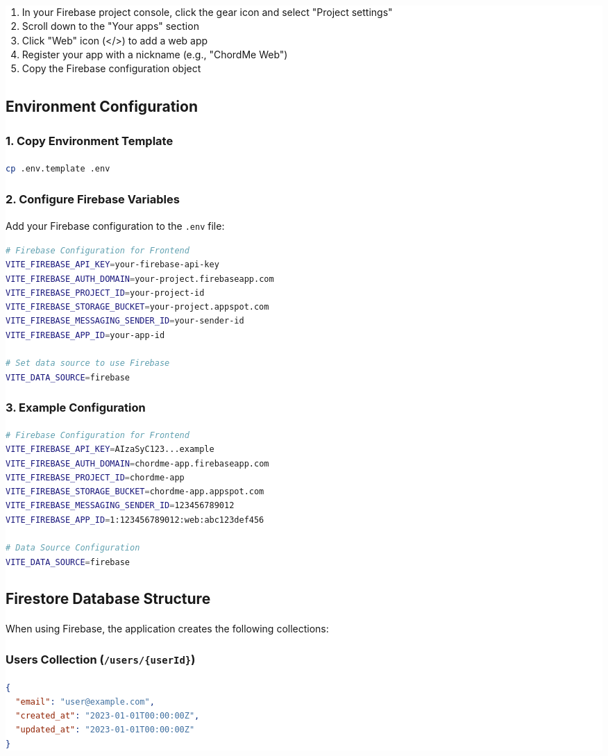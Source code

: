 1. In your Firebase project console, click the gear icon and select "Project settings"
2. Scroll down to the "Your apps" section
3. Click "Web" icon (</>) to add a web app
4. Register your app with a nickname (e.g., "ChordMe Web")
5. Copy the Firebase configuration object

## Environment Configuration

### 1. Copy Environment Template

```bash
cp .env.template .env
```

### 2. Configure Firebase Variables

Add your Firebase configuration to the `.env` file:

```bash
# Firebase Configuration for Frontend
VITE_FIREBASE_API_KEY=your-firebase-api-key
VITE_FIREBASE_AUTH_DOMAIN=your-project.firebaseapp.com
VITE_FIREBASE_PROJECT_ID=your-project-id
VITE_FIREBASE_STORAGE_BUCKET=your-project.appspot.com
VITE_FIREBASE_MESSAGING_SENDER_ID=your-sender-id
VITE_FIREBASE_APP_ID=your-app-id

# Set data source to use Firebase
VITE_DATA_SOURCE=firebase
```

### 3. Example Configuration

```bash
# Firebase Configuration for Frontend
VITE_FIREBASE_API_KEY=AIzaSyC123...example
VITE_FIREBASE_AUTH_DOMAIN=chordme-app.firebaseapp.com
VITE_FIREBASE_PROJECT_ID=chordme-app
VITE_FIREBASE_STORAGE_BUCKET=chordme-app.appspot.com
VITE_FIREBASE_MESSAGING_SENDER_ID=123456789012
VITE_FIREBASE_APP_ID=1:123456789012:web:abc123def456

# Data Source Configuration
VITE_DATA_SOURCE=firebase
```

## Firestore Database Structure

When using Firebase, the application creates the following collections:

### Users Collection (`/users/{userId}`)
```json
{
  "email": "user@example.com",
  "created_at": "2023-01-01T00:00:00Z",
  "updated_at": "2023-01-01T00:00:00Z"
}
```
